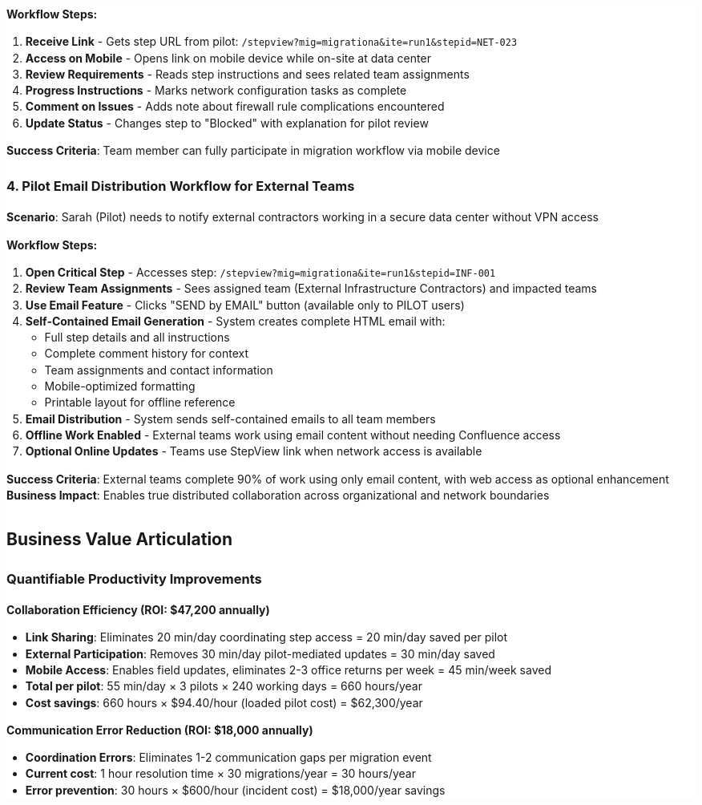 **Workflow Steps:**
1. **Receive Link** - Gets step URL from pilot: `/stepview?mig=migrationa&ite=run1&stepid=NET-023`
2. **Access on Mobile** - Opens link on mobile device while on-site at data center
3. **Review Requirements** - Reads step instructions and sees related team assignments
4. **Progress Instructions** - Marks network configuration tasks as complete
5. **Comment on Issues** - Adds note about firewall rule complications encountered
6. **Update Status** - Changes step to "Blocked" with explanation for pilot review

**Success Criteria**: Team member can fully participate in migration workflow via mobile device

### 4. Pilot Email Distribution Workflow for External Teams

**Scenario**: Sarah (Pilot) needs to notify external contractors working in a secure data center without VPN access

**Workflow Steps:**
1. **Open Critical Step** - Accesses step: `/stepview?mig=migrationa&ite=run1&stepid=INF-001`
2. **Review Team Assignments** - Sees assigned team (External Infrastructure Contractors) and impacted teams
3. **Use Email Feature** - Clicks "SEND by EMAIL" button (available only to PILOT users)
4. **Self-Contained Email Generation** - System creates complete HTML email with:
   - Full step details and all instructions
   - Complete comment history for context
   - Team assignments and contact information
   - Mobile-optimized formatting
   - Printable layout for offline reference
5. **Email Distribution** - System sends self-contained emails to all team members
6. **Offline Work Enabled** - External teams work using email content without needing Confluence access
7. **Optional Online Updates** - Teams use StepView link when network access is available

**Success Criteria**: External teams complete 90% of work using only email content, with web access as optional enhancement
**Business Impact**: Enables true distributed collaboration across organizational and network boundaries

## Business Value Articulation

### Quantifiable Productivity Improvements

**Collaboration Efficiency (ROI: $47,200 annually)**
- **Link Sharing**: Eliminates 20 min/day coordinating step access = 20 min/day saved per pilot
- **External Participation**: Removes 30 min/day pilot-mediated updates = 30 min/day saved
- **Mobile Access**: Enables field updates, eliminates 2-3 office returns per week = 45 min/week saved  
- **Total per pilot**: 55 min/day × 3 pilots × 240 working days = 660 hours/year
- **Cost savings**: 660 hours × $94.40/hour (loaded pilot cost) = $62,300/year

**Communication Error Reduction (ROI: $18,000 annually)**
- **Coordination Errors**: Eliminates 1-2 communication gaps per migration event
- **Current cost**: 1 hour resolution time × 30 migrations/year = 30 hours/year  
- **Error prevention**: 30 hours × $600/hour (incident cost) = $18,000/year savings
